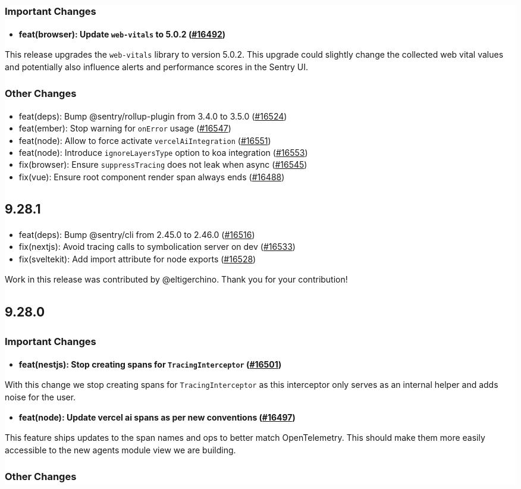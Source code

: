 ### Important Changes

- **feat(browser): Update `web-vitals` to 5.0.2 ([#16492](https://github.com/getsentry/sentry-javascript/pull/16492))**

This release upgrades the `web-vitals` library to version 5.0.2. This upgrade could slightly change the collected web vital values and potentially also influence alerts and performance scores in the Sentry UI.

### Other Changes

- feat(deps): Bump @sentry/rollup-plugin from 3.4.0 to 3.5.0 ([#16524](https://github.com/getsentry/sentry-javascript/pull/16524))
- feat(ember): Stop warning for `onError` usage ([#16547](https://github.com/getsentry/sentry-javascript/pull/16547))
- feat(node): Allow to force activate `vercelAiIntegration` ([#16551](https://github.com/getsentry/sentry-javascript/pull/16551))
- feat(node): Introduce `ignoreLayersType` option to koa integration ([#16553](https://github.com/getsentry/sentry-javascript/pull/16553))
- fix(browser): Ensure `suppressTracing` does not leak when async ([#16545](https://github.com/getsentry/sentry-javascript/pull/16545))
- fix(vue): Ensure root component render span always ends ([#16488](https://github.com/getsentry/sentry-javascript/pull/16488))

## 9.28.1

- feat(deps): Bump @sentry/cli from 2.45.0 to 2.46.0 ([#16516](https://github.com/getsentry/sentry-javascript/pull/16516))
- fix(nextjs): Avoid tracing calls to symbolication server on dev ([#16533](https://github.com/getsentry/sentry-javascript/pull/16533))
- fix(sveltekit): Add import attribute for node exports ([#16528](https://github.com/getsentry/sentry-javascript/pull/16528))

Work in this release was contributed by @eltigerchino. Thank you for your contribution!

## 9.28.0

### Important Changes

- **feat(nestjs): Stop creating spans for `TracingInterceptor` ([#16501](https://github.com/getsentry/sentry-javascript/pull/16501))**

With this change we stop creating spans for `TracingInterceptor` as this interceptor only serves as an internal helper and adds noise for the user.

- **feat(node): Update vercel ai spans as per new conventions ([#16497](https://github.com/getsentry/sentry-javascript/pull/16497))**

This feature ships updates to the span names and ops to better match OpenTelemetry. This should make them more easily accessible to the new agents module view we are building.

### Other Changes
